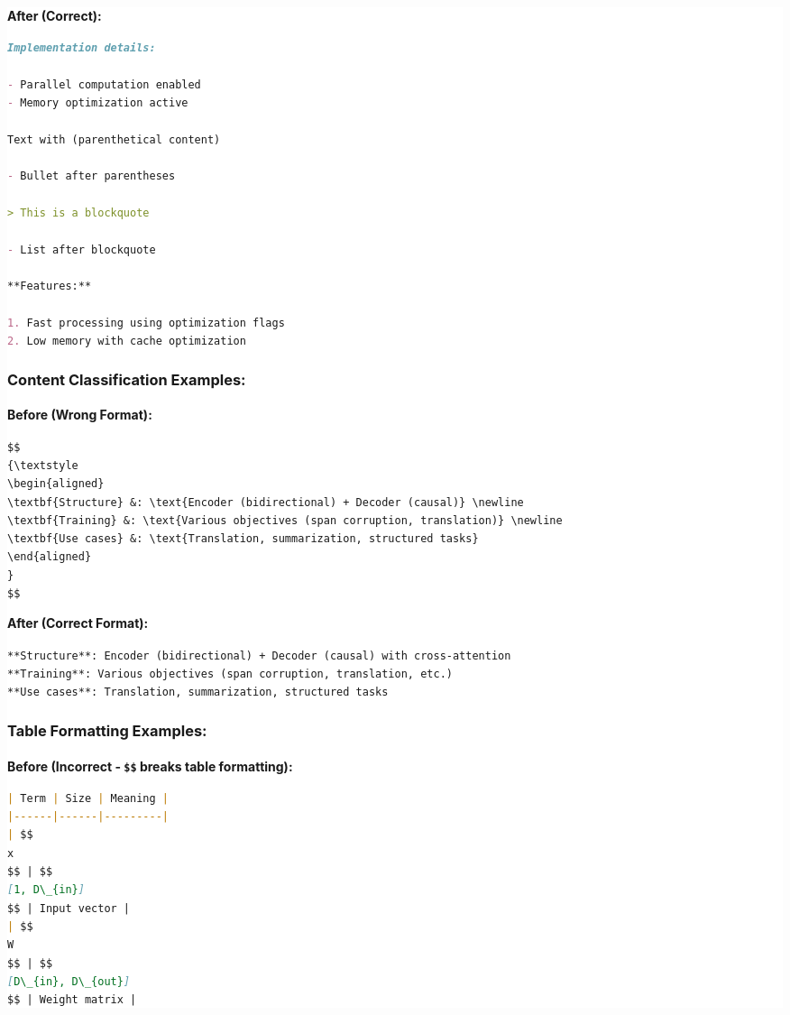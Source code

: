 **After (Correct):**
```markdown
Implementation details:

- Parallel computation enabled
- Memory optimization active

Text with (parenthetical content)

- Bullet after parentheses

> This is a blockquote

- List after blockquote

**Features:**

1. Fast processing using optimization flags
2. Low memory with cache optimization
```

### Content Classification Examples:

**Before (Wrong Format):**
```markdown
$$
{\textstyle
\begin{aligned}
\textbf{Structure} &: \text{Encoder (bidirectional) + Decoder (causal)} \newline
\textbf{Training} &: \text{Various objectives (span corruption, translation)} \newline
\textbf{Use cases} &: \text{Translation, summarization, structured tasks}
\end{aligned}
}
$$
```

**After (Correct Format):**
```markdown
**Structure**: Encoder (bidirectional) + Decoder (causal) with cross-attention
**Training**: Various objectives (span corruption, translation, etc.)
**Use cases**: Translation, summarization, structured tasks
```

### Table Formatting Examples:

**Before (Incorrect - `$$` breaks table formatting):**
```markdown
| Term | Size | Meaning |
|------|------|---------|
| $$
x
$$ | $$
[1, D\_{in}]
$$ | Input vector |
| $$
W
$$ | $$
[D\_{in}, D\_{out}]
$$ | Weight matrix |
```
